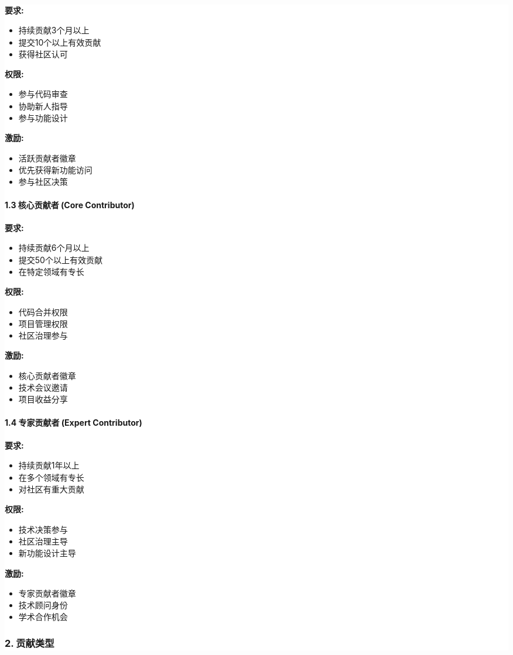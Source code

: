 **要求:**

- 持续贡献3个月以上
- 提交10个以上有效贡献
- 获得社区认可

**权限:**

- 参与代码审查
- 协助新人指导
- 参与功能设计

**激励:**

- 活跃贡献者徽章
- 优先获得新功能访问
- 参与社区决策

#### 1.3 核心贡献者 (Core Contributor)

**要求:**

- 持续贡献6个月以上
- 提交50个以上有效贡献
- 在特定领域有专长

**权限:**

- 代码合并权限
- 项目管理权限
- 社区治理参与

**激励:**

- 核心贡献者徽章
- 技术会议邀请
- 项目收益分享

#### 1.4 专家贡献者 (Expert Contributor)

**要求:**

- 持续贡献1年以上
- 在多个领域有专长
- 对社区有重大贡献

**权限:**

- 技术决策参与
- 社区治理主导
- 新功能设计主导

**激励:**

- 专家贡献者徽章
- 技术顾问身份
- 学术合作机会

### 2. 贡献类型
